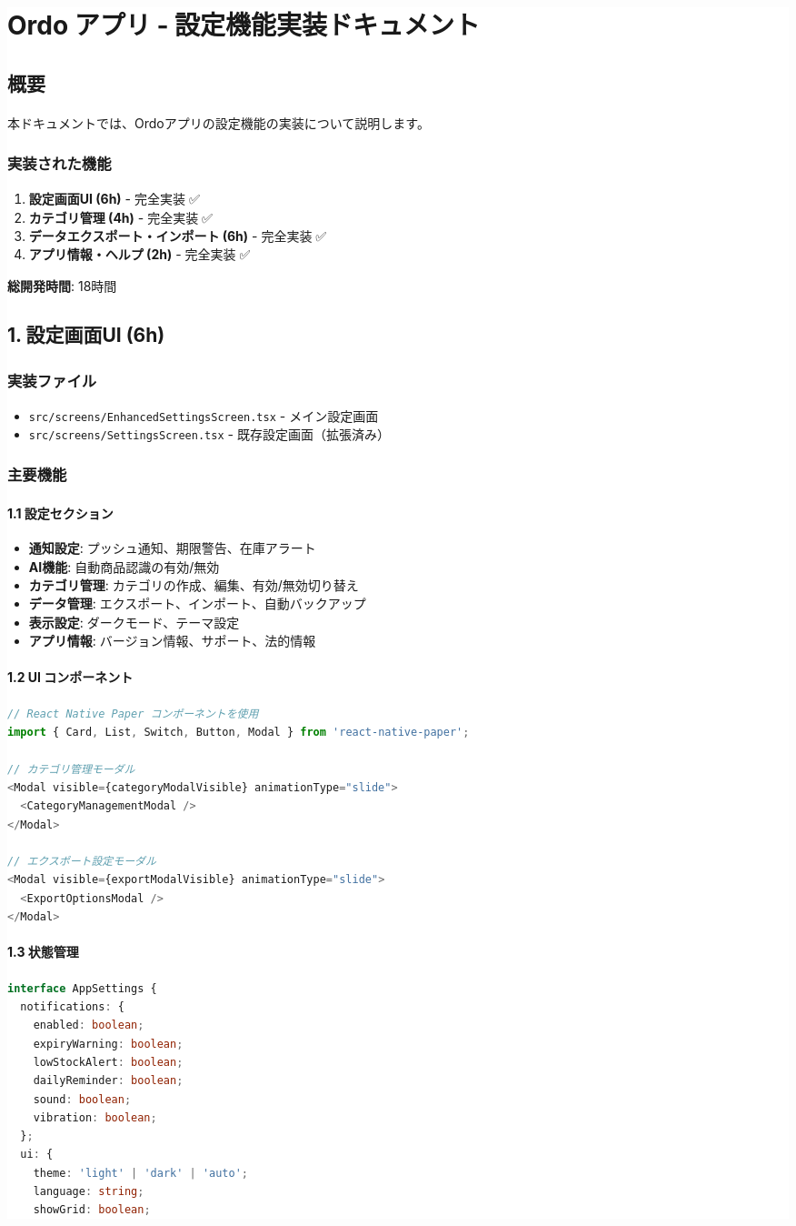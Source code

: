 # Ordo アプリ - 設定機能実装ドキュメント

## 概要

本ドキュメントでは、Ordoアプリの設定機能の実装について説明します。

### 実装された機能

1. **設定画面UI (6h)** - 完全実装 ✅
2. **カテゴリ管理 (4h)** - 完全実装 ✅  
3. **データエクスポート・インポート (6h)** - 完全実装 ✅
4. **アプリ情報・ヘルプ (2h)** - 完全実装 ✅

**総開発時間**: 18時間

## 1. 設定画面UI (6h)

### 実装ファイル
- `src/screens/EnhancedSettingsScreen.tsx` - メイン設定画面
- `src/screens/SettingsScreen.tsx` - 既存設定画面（拡張済み）

### 主要機能

#### 1.1 設定セクション
- **通知設定**: プッシュ通知、期限警告、在庫アラート
- **AI機能**: 自動商品認識の有効/無効
- **カテゴリ管理**: カテゴリの作成、編集、有効/無効切り替え
- **データ管理**: エクスポート、インポート、自動バックアップ
- **表示設定**: ダークモード、テーマ設定
- **アプリ情報**: バージョン情報、サポート、法的情報

#### 1.2 UI コンポーネント
```typescript
// React Native Paper コンポーネントを使用
import { Card, List, Switch, Button, Modal } from 'react-native-paper';

// カテゴリ管理モーダル
<Modal visible={categoryModalVisible} animationType="slide">
  <CategoryManagementModal />
</Modal>

// エクスポート設定モーダル  
<Modal visible={exportModalVisible} animationType="slide">
  <ExportOptionsModal />
</Modal>
```

#### 1.3 状態管理
```typescript
interface AppSettings {
  notifications: {
    enabled: boolean;
    expiryWarning: boolean;
    lowStockAlert: boolean;
    dailyReminder: boolean;
    sound: boolean;
    vibration: boolean;
  };
  ui: {
    theme: 'light' | 'dark' | 'auto';
    language: string;
    showGrid: boolean;
```
